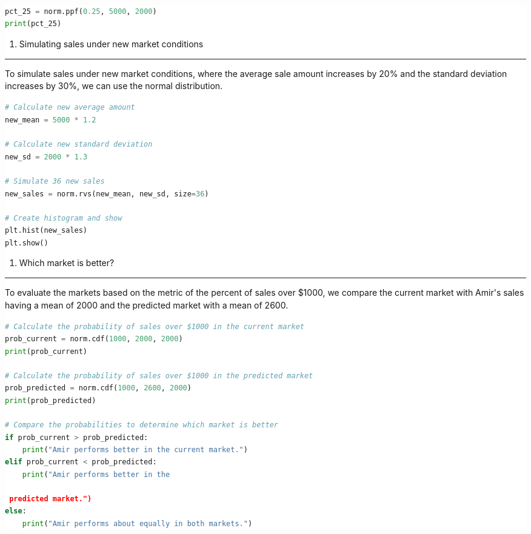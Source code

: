 ```python
pct_25 = norm.ppf(0.25, 5000, 2000)
print(pct_25)

```

1. Simulating sales under new market conditions

---

To simulate sales under new market conditions, where the average sale amount increases by 20% and the standard deviation increases by 30%, we can use the normal distribution.

```python
# Calculate new average amount
new_mean = 5000 * 1.2

# Calculate new standard deviation
new_sd = 2000 * 1.3

# Simulate 36 new sales
new_sales = norm.rvs(new_mean, new_sd, size=36)

# Create histogram and show
plt.hist(new_sales)
plt.show()

```

1. Which market is better?

---

To evaluate the markets based on the metric of the percent of sales over $1000, we compare the current market with Amir's sales having a mean of 2000 and the predicted market with a mean of 2600.

```python
# Calculate the probability of sales over $1000 in the current market
prob_current = norm.cdf(1000, 2000, 2000)
print(prob_current)

# Calculate the probability of sales over $1000 in the predicted market
prob_predicted = norm.cdf(1000, 2600, 2000)
print(prob_predicted)

# Compare the probabilities to determine which market is better
if prob_current > prob_predicted:
    print("Amir performs better in the current market.")
elif prob_current < prob_predicted:
    print("Amir performs better in the

 predicted market.")
else:
    print("Amir performs about equally in both markets.")

```
